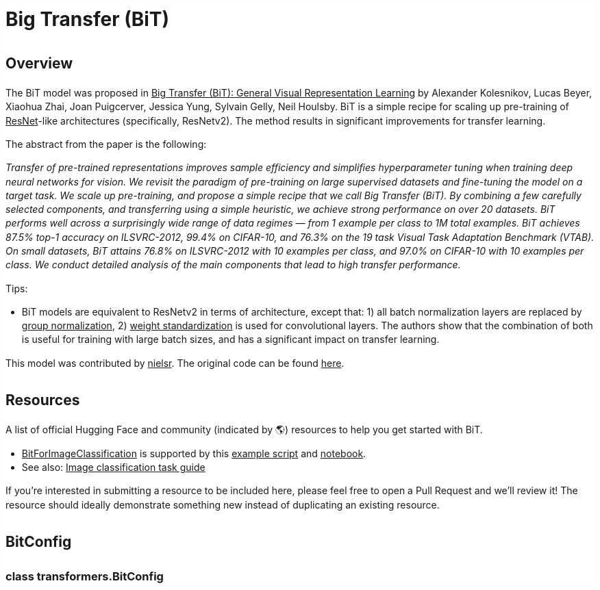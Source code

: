 # Big Transfer (BiT)

## Overview

The BiT model was proposed in [Big Transfer (BiT): General Visual Representation Learning](https://arxiv.org/abs/1912.11370) by Alexander Kolesnikov, Lucas Beyer, Xiaohua Zhai, Joan Puigcerver, Jessica Yung, Sylvain Gelly, Neil Houlsby. BiT is a simple recipe for scaling up pre-training of [ResNet](resnet)\-like architectures (specifically, ResNetv2). The method results in significant improvements for transfer learning.

The abstract from the paper is the following:

_Transfer of pre-trained representations improves sample efficiency and simplifies hyperparameter tuning when training deep neural networks for vision. We revisit the paradigm of pre-training on large supervised datasets and fine-tuning the model on a target task. We scale up pre-training, and propose a simple recipe that we call Big Transfer (BiT). By combining a few carefully selected components, and transferring using a simple heuristic, we achieve strong performance on over 20 datasets. BiT performs well across a surprisingly wide range of data regimes — from 1 example per class to 1M total examples. BiT achieves 87.5% top-1 accuracy on ILSVRC-2012, 99.4% on CIFAR-10, and 76.3% on the 19 task Visual Task Adaptation Benchmark (VTAB). On small datasets, BiT attains 76.8% on ILSVRC-2012 with 10 examples per class, and 97.0% on CIFAR-10 with 10 examples per class. We conduct detailed analysis of the main components that lead to high transfer performance._

Tips:

-   BiT models are equivalent to ResNetv2 in terms of architecture, except that: 1) all batch normalization layers are replaced by [group normalization](https://arxiv.org/abs/1803.08494), 2) [weight standardization](https://arxiv.org/abs/1903.10520) is used for convolutional layers. The authors show that the combination of both is useful for training with large batch sizes, and has a significant impact on transfer learning.

This model was contributed by [nielsr](https://huggingface.co/nielsr). The original code can be found [here](https://github.com/google-research/big_transfer).

## Resources

A list of official Hugging Face and community (indicated by 🌎) resources to help you get started with BiT.

-   [BitForImageClassification](/docs/transformers/v4.34.0/en/model_doc/bit#transformers.BitForImageClassification) is supported by this [example script](https://github.com/huggingface/transformers/tree/main/examples/pytorch/image-classification) and [notebook](https://colab.research.google.com/github/huggingface/notebooks/blob/main/examples/image_classification.ipynb).
-   See also: [Image classification task guide](../tasks/image_classification)

If you’re interested in submitting a resource to be included here, please feel free to open a Pull Request and we’ll review it! The resource should ideally demonstrate something new instead of duplicating an existing resource.

## BitConfig

### class transformers.BitConfig
